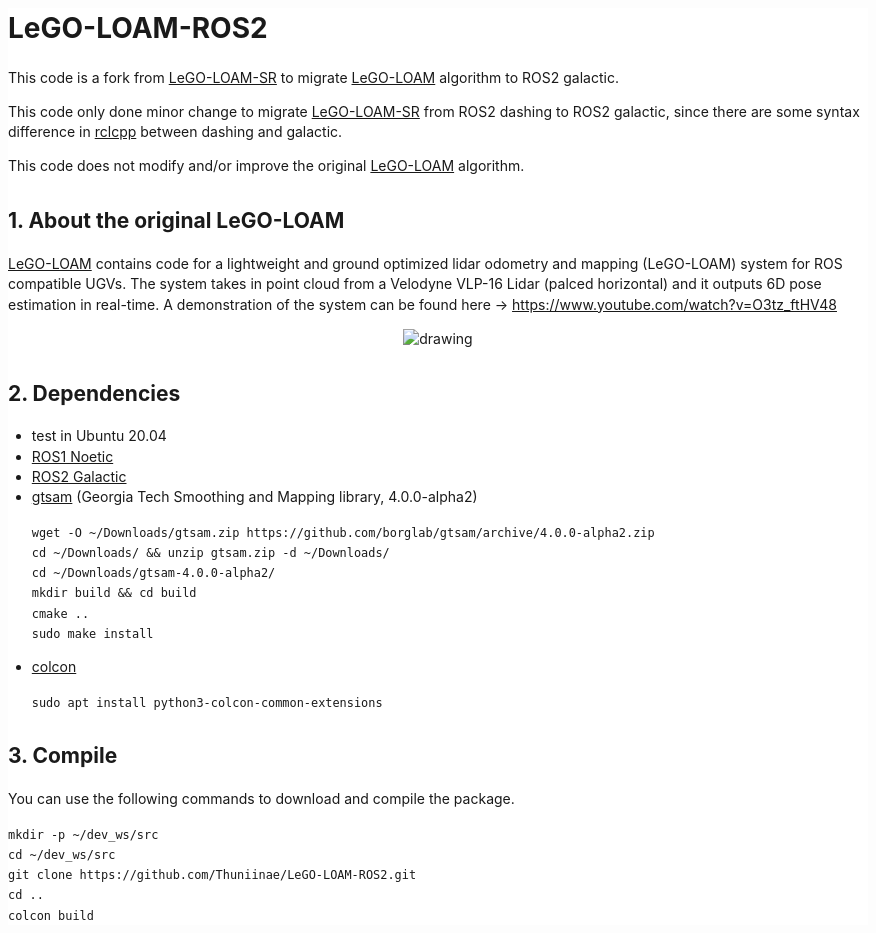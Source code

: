 # LeGO-LOAM-ROS2

This code is a fork from [LeGO-LOAM-SR](https://github.com/eperdices/LeGO-LOAM-SR) to migrate [LeGO-LOAM](https://github.com/RobustFieldAutonomyLab/LeGO-LOAM) algorithm to ROS2 galactic.

This code only done minor change to migrate [LeGO-LOAM-SR](https://github.com/eperdices/LeGO-LOAM-SR) from ROS2 dashing to ROS2 galactic, since there are some syntax difference in [rclcpp](https://docs.ros2.org/galactic/api/rclcpp/index.html) between dashing and galactic.

This code does not modify and/or improve the original [LeGO-LOAM](https://github.com/RobustFieldAutonomyLab/LeGO-LOAM) algorithm.

## 1. About the original LeGO-LOAM

[LeGO-LOAM](https://github.com/RobustFieldAutonomyLab/LeGO-LOAM) contains code for a lightweight and ground optimized lidar odometry and mapping (LeGO-LOAM) system for ROS compatible UGVs.
The system takes in point cloud from a Velodyne VLP-16 Lidar (palced horizontal) and it outputs 6D pose estimation in real-time. A demonstration of the system can be found here -> https://www.youtube.com/watch?v=O3tz_ftHV48

<p align='center'>
    <img src="/LeGO-LOAM/launch/demo.gif" alt="drawing" width="800"/>
</p>

## 2. Dependencies

- test in Ubuntu 20.04
- [ROS1 Noetic](http://wiki.ros.org/noetic/Installation/Ubuntu)
- [ROS2 Galactic](https://docs.ros.org/en/galactic/Installation/Ubuntu-Install-Debians.html)
- [gtsam](https://github.com/borglab/gtsam/releases) (Georgia Tech Smoothing and Mapping library, 4.0.0-alpha2)
  ```
  wget -O ~/Downloads/gtsam.zip https://github.com/borglab/gtsam/archive/4.0.0-alpha2.zip
  cd ~/Downloads/ && unzip gtsam.zip -d ~/Downloads/
  cd ~/Downloads/gtsam-4.0.0-alpha2/
  mkdir build && cd build
  cmake ..
  sudo make install
  ```
- [colcon](https://docs.ros.org/en/galactic/Tutorials/Beginner-Client-Libraries/Colcon-Tutorial.html)
  ```
  sudo apt install python3-colcon-common-extensions
  ```

## 3. Compile

You can use the following commands to download and compile the package.

```
mkdir -p ~/dev_ws/src
cd ~/dev_ws/src
git clone https://github.com/Thuniinae/LeGO-LOAM-ROS2.git
cd ..
colcon build
```
